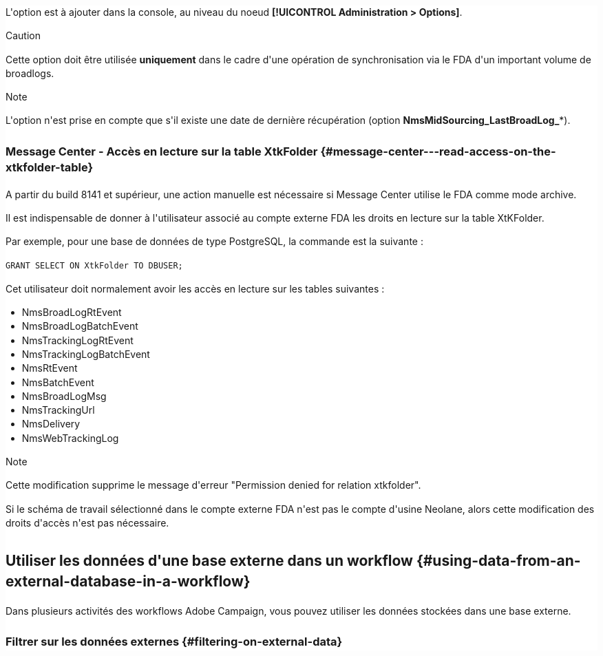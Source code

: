 L&#39;option est à ajouter dans la console, au niveau du noeud **[!UICONTROL Administration > Options]**.

>[!CAUTION]
>
>Cette option doit être utilisée **uniquement** dans le cadre d&#39;une opération de synchronisation via le FDA d&#39;un important volume de broadlogs.

>[!NOTE]
>
>L&#39;option n&#39;est prise en compte que s&#39;il existe une date de dernière récupération (option **NmsMidSourcing_LastBroadLog_***).

### Message Center - Accès en lecture sur la table XtkFolder {#message-center---read-access-on-the-xtkfolder-table}

A partir du build 8141 et supérieur, une action manuelle est nécessaire si Message Center utilise le FDA comme mode archive.

Il est indispensable de donner à l&#39;utilisateur associé au compte externe FDA les droits en lecture sur la table XtKFolder.

Par exemple, pour une base de données de type PostgreSQL, la commande est la suivante :

```
GRANT SELECT ON XtkFolder TO DBUSER;
```

Cet utilisateur doit normalement avoir les accès en lecture sur les tables suivantes :

* NmsBroadLogRtEvent
* NmsBroadLogBatchEvent
* NmsTrackingLogRtEvent
* NmsTrackingLogBatchEvent
* NmsRtEvent
* NmsBatchEvent
* NmsBroadLogMsg
* NmsTrackingUrl
* NmsDelivery
* NmsWebTrackingLog

>[!NOTE]
Cette modification supprime le message d&#39;erreur &quot;Permission denied for relation xtkfolder&quot;.

Si le schéma de travail sélectionné dans le compte externe FDA n&#39;est pas le compte d&#39;usine Neolane, alors cette modification des droits d&#39;accès n&#39;est pas nécessaire.

## Utiliser les données d&#39;une base externe dans un workflow {#using-data-from-an-external-database-in-a-workflow}

Dans plusieurs activités des workflows Adobe Campaign, vous pouvez utiliser les données stockées dans une base externe.

### Filtrer sur les données externes {#filtering-on-external-data}
